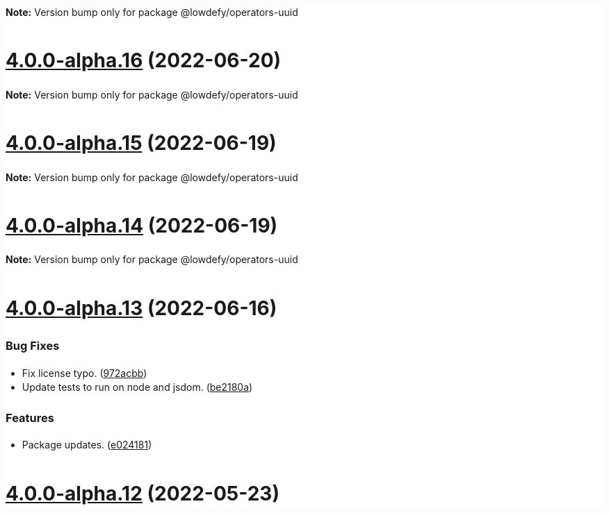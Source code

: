 **Note:** Version bump only for package @lowdefy/operators-uuid





# [4.0.0-alpha.16](https://github.com/lowdefy/lowdefy/compare/v4.0.0-alpha.15...v4.0.0-alpha.16) (2022-06-20)

**Note:** Version bump only for package @lowdefy/operators-uuid





# [4.0.0-alpha.15](https://github.com/lowdefy/lowdefy/compare/v4.0.0-alpha.13...v4.0.0-alpha.15) (2022-06-19)

**Note:** Version bump only for package @lowdefy/operators-uuid





# [4.0.0-alpha.14](https://github.com/lowdefy/lowdefy/compare/v4.0.0-alpha.13...v4.0.0-alpha.14) (2022-06-19)

**Note:** Version bump only for package @lowdefy/operators-uuid





# [4.0.0-alpha.13](https://github.com/lowdefy/lowdefy/compare/v4.0.0-alpha.12...v4.0.0-alpha.13) (2022-06-16)


### Bug Fixes

* Fix license typo. ([972acbb](https://github.com/lowdefy/lowdefy/commit/972acbb46b9b1113053797f82a41c5f9032dd8b0))
* Update tests to run on node and jsdom. ([be2180a](https://github.com/lowdefy/lowdefy/commit/be2180aea8f7e2ae0bc8d6ba0a716d31c0d76bc7))


### Features

* Package updates. ([e024181](https://github.com/lowdefy/lowdefy/commit/e0241813d1276316f0f04897b664c43e24b11d23))





# [4.0.0-alpha.12](https://github.com/lowdefy/lowdefy/compare/v4.0.0-alpha.11...v4.0.0-alpha.12) (2022-05-23)
